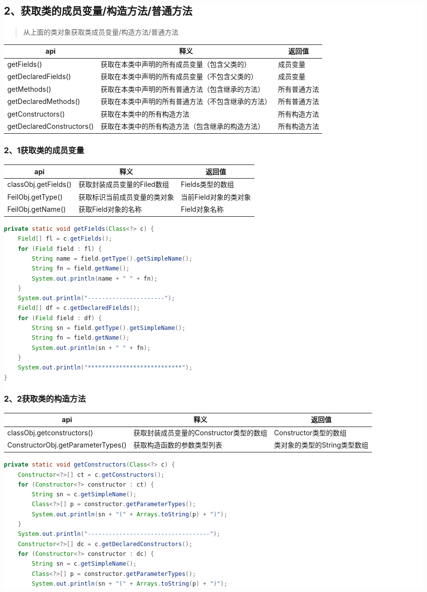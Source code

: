 ## 2、获取类的成员变量/构造方法/普通方法
> 从上面的类对象获取类成员变量/构造方法/普通方法

|api|释义|返回值|
|--|--|--|
|getFields()|获取在本类中声明的所有成员变量（包含父类的）|成员变量|
|getDeclaredFields()|获取在本类中声明的所有成员变量（不包含父类的）|成员变量|
|getMethods()|获取在本类中声明的所有普通方法（包含继承的方法）|所有普通方法|
|getDeclaredMethods()|获取在本类中声明的所有普通方法（不包含继承的方法）|所有普通方法|
|getConstructors()|获取在本类中的所有构造方法|所有构造方法|
|getDeclaredConstructors()|获取在本类中的所有构造方法（包含继承的构造方法）|所有构造方法|

### 2、1获取类的成员变量
|api|释义|返回值|
|--|--|--|
|classObj.getFields()|获取封装成员变量的Filed数组|Fields类型的数组|
|FeilObj.getType()|获取标识当前成员变量的类对象|当前Field对象的类对象|
|FeilObj.getName()|获取Field对象的名称|Field对象名称|
```java
private static void getFields(Class<?> c) {
    Field[] fl = c.getFields();
    for (Field field : fl) {
        String name = field.getType().getSimpleName();
        String fn = field.getName();
        System.out.println(name + " " + fn);
    }
    System.out.println("----------------------");
    Field[] df = c.getDeclaredFields();
    for (Field field : df) {
        String sn = field.getType().getSimpleName();
        String fn = field.getName();
        System.out.println(sn + " " + fn);
    }
    System.out.println("***************************");
}
```

### 2、2获取类的构造方法
|api|释义|返回值|
|--|--|--|
|classObj.getconstructors()|获取封装成员变量的Constructor类型的数组|Constructor类型的数组|
|ConstructorObj.getParameterTypes()|获取构造函数的参数类型列表|类对象的类型的String类型数组|
```java
private static void getConstructors(Class<?> c) {
    Constructor<?>[] ct = c.getConstructors();
    for (Constructor<?> constructor : ct) {
        String sn = c.getSimpleName();
        Class<?>[] p = constructor.getParameterTypes();
        System.out.println(sn + "(" + Arrays.toString(p) + ")");
    }
    System.out.println("-----------------------------------");
    Constructor<?>[] dc = c.getDeclaredConstructors();
    for (Constructor<?> constructor : dc) {
        String sn = c.getSimpleName();
        Class<?>[] p = constructor.getParameterTypes();
        System.out.println(sn + "(" + Arrays.toString(p) + ")");
```